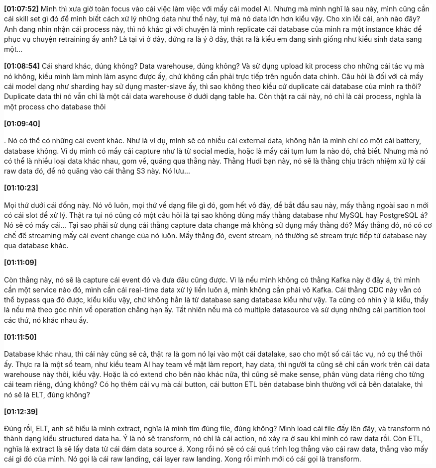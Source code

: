 **[01:07:52]** Mình thì xưa giờ toàn focus vào cái việc làm việc với mấy cái model AI. Nhưng mà mình nghĩ là sau này, mình cũng cần cái skill set gì đó để mình biết cách xử lý những data như thế này, tụi mà nó data lớn hơn kiểu vậy. Cho xin lỗi cái, anh nào đây? Anh đang nhìn nhận cái process này, thì nó khác gì với chuyện là mình replicate cái database của mình ra một instance khác để phục vụ chuyện retraining ấy anh? Là tại vì ở đây, đứng ra là ý ở đây, thật ra là kiểu em đang sinh giống như kiểu sinh data sang một...

**[01:08:54]** Cái shard khác, đúng không? Data warehouse, đúng không? Và sử dụng upload kit process cho những cái tác vụ mà nó không, kiểu mình làm mình làm async được ấy, chứ không cần phải trực tiếp trên nguồn data chính. Câu hỏi là đối với cả mấy cái model dạng như sharding hay sử dụng master-slave ấy, thì sao không theo kiểu cứ duplicate cái database của mình ra thôi? Duplicate data thì nó vẫn chỉ là một cái data warehouse ở dưới dạng table ha. Còn thật ra cái này, nó chỉ là cái process, nghĩa là một process cho database thôi

**[01:09:40]**

. Nó có thể có những cái event khác. Như là ví dụ, mình sẽ có nhiều cái external data, không hẳn là mình chỉ có một cái battery, database không. Ví dụ mình có mấy cái capture như là từ social media, hoặc là mấy cái tụm lum la nào đó, chả biết. Nhưng mà nó có thể là nhiều loại data khác nhau, gom về, quăng qua thằng này. Thằng Hudi bạn này, nó sẽ là thằng chịu trách nhiệm xử lý cái raw data đó, để nó quăng vào cái thằng S3 này. Nó lưu...

**[01:10:23]**

Mọi thứ dưới cái đống này. Nó vô luôn, mọi thứ về dạng file gì đó, gom hết vô đây, để bắt đầu sau này, mấy thằng ngoài sao n mới có cái slot để xử lý. Thật ra tụi nó cũng có một câu hỏi là tại sao không dùng mấy thằng database như MySQL hay PostgreSQL á? Nó sẽ có mấy cái... Tại sao phải sử dụng cái thằng capture data change mà không sử dụng mấy thằng đó? Mấy thằng đó, nó có cơ chế để streaming mấy cái event change của nó luôn. Mấy thằng đó, event stream, nó thường sẽ stream trực tiếp từ database này qua database khác.

**[01:11:09]**

Còn thằng này, nó sẽ là capture cái event đó và đưa đâu cũng được. Vì là nếu mình không có thằng Kafka này ở đây á, thì mình cần một service nào đó, mình cần cái real-time data xử lý liền luôn á, mình không cần phải vô Kafka. Cái thằng CDC này vẫn có thể bypass qua đó được, kiểu kiểu vậy, chứ không hẳn là từ database sang database kiểu như vậy. Ta cũng có nhìn ý là kiểu, thấy là nếu mà theo góc nhìn về operation chẳng hạn ấy. Tất nhiên nếu mà có multiple datasource và sử dụng những cái partition tool các thứ, nó khác nhau ấy.

**[01:11:50]**

Database khác nhau, thì cái này cũng sẽ cả, thật ra là gom nó lại vào một cái datalake, sao cho một số cái tác vụ, nó cụ thể thôi ấy. Thực ra là một số team, như kiểu team AI hay team về mặt làm report, hay data, thì người ta cũng sẽ chỉ cần work trên cái data warehouse này thôi, kiểu vậy. Hoặc là có extend cho bên nào khác nữa, thì cũng sẽ make sense, phân vùng data riêng cho từng cái team riêng, đúng không? Có họ thêm cái vụ mà cái button, cái button ETL bên database bình thường với cả bên datalake, thì nó sẽ là ELT, đúng không?

**[01:12:39]**

Đúng rồi, ELT, anh sẽ hiểu là mình extract, nghĩa là mình tìm đúng file, đúng không? Mình load cái file đấy lên đây, và transform nó thành dạng kiểu structured data ha. Ý là nó sẽ transform, nó chỉ là cái action, nó xảy ra ở sau khi mình có raw data rồi. Còn ETL, nghĩa là extract là sẽ lấy data từ cái đám data source á. Xong rồi nó sẽ có cái quá trình log thẳng vào cái raw data, thẳng vào mấy cái gì đó của mình. Nó gọi là cái raw landing, cái layer raw landing. Xong rồi mình mới có cái gọi là transform. 
